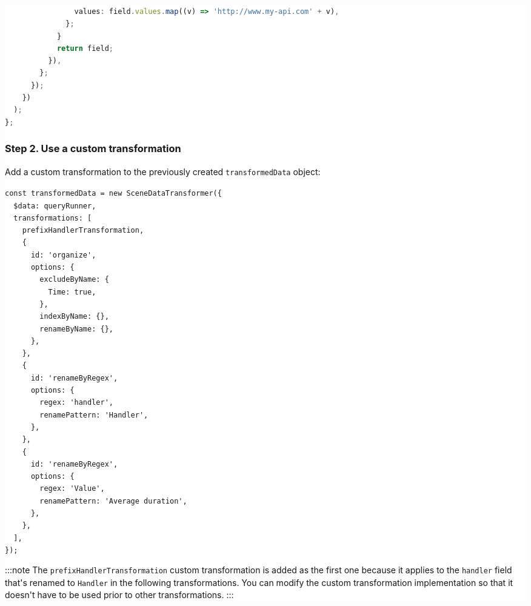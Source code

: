 ```ts
                values: field.values.map((v) => 'http://www.my-api.com' + v),
              };
            }
            return field;
          }),
        };
      });
    })
  );
};
```

### Step 2. Use a custom transformation

Add a custom transformation to the previously created `transformedData` object:

```tsx
const transformedData = new SceneDataTransformer({
  $data: queryRunner,
  transformations: [
    prefixHandlerTransformation,
    {
      id: 'organize',
      options: {
        excludeByName: {
          Time: true,
        },
        indexByName: {},
        renameByName: {},
      },
    },
    {
      id: 'renameByRegex',
      options: {
        regex: 'handler',
        renamePattern: 'Handler',
      },
    },
    {
      id: 'renameByRegex',
      options: {
        regex: 'Value',
        renamePattern: 'Average duration',
      },
    },
  ],
});
```

:::note
The `prefixHandlerTransformation` custom transformation is added as the first one because it applies to the `handler` field that's renamed to `Handler` in the following transformations. You can modify the custom transformation implementation so that it doesn't have to be used prior to other transformations.
:::
